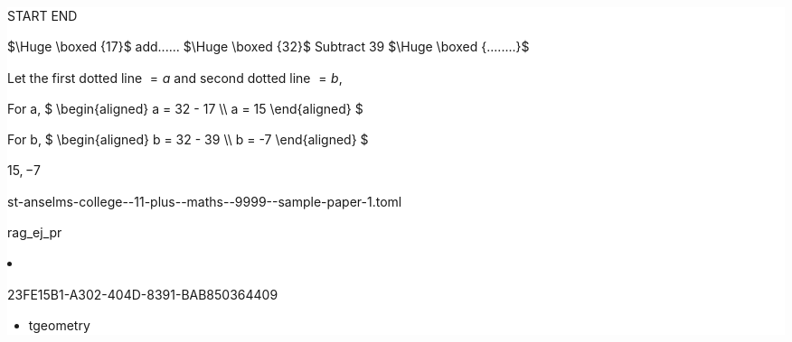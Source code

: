 START                                                               END

$\Huge \boxed {17}$  add...... $\Huge \boxed {32}$  Subtract 39 $\Huge \boxed {........}$ 

</div>
<div class='workings'>
<div class='working'>

Let the first dotted line $=a$ and second dotted line $=b$,

For a,
$
\begin{aligned}
a = 32 - 17 \\\\
a = 15
\end{aligned}
$

For b, 
$
\begin{aligned}
b = 32 - 39 \\\\
b = -7
\end{aligned}
$

</div>
</div>
<div class='answers'>
<div class='answer'>

$15, -7$

</div>
</div>

</div>
</li>
</ul>
<div class='papername'>
<p>st-anselms-college--11-plus--maths--9999--sample-paper-1.toml</p>
</div>
<div class='rag'>
<p>rag_ej_pr</p>
</div>
</div>
</li>
<li>
<div class='question_envelope rag_ej_pr question'>
<div class='uuid'>
<p>23FE15B1-A302-404D-8391-BAB850364409</p>
</div>
<div class='topics'>
<ul>
<li>
tgeometry
</li>
</ul>
</div>
<div class='question question'>
